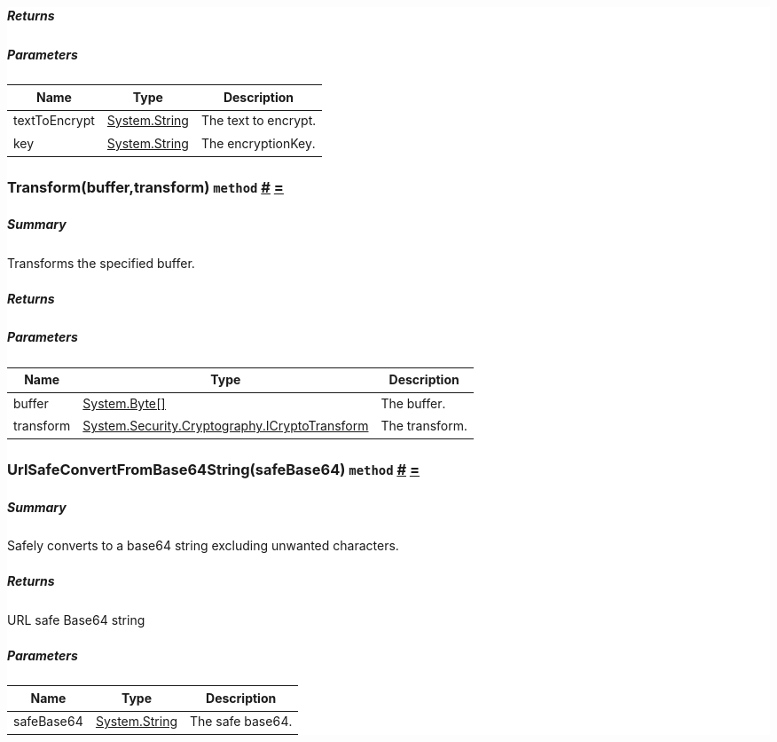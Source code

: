 ##### Returns



##### Parameters

| Name | Type | Description |
| ---- | ---- | ----------- |
| textToEncrypt | [System.String](http://msdn.microsoft.com/query/dev14.query?appId=Dev14IDEF1&l=EN-US&k=k:System.String 'System.String') | The text to encrypt. |
| key | [System.String](http://msdn.microsoft.com/query/dev14.query?appId=Dev14IDEF1&l=EN-US&k=k:System.String 'System.String') | The encryptionKey. |

<a name='M-Scorchio-Services-EncryptionService-Transform-System-Byte[],System-Security-Cryptography-ICryptoTransform-'></a>
### Transform(buffer,transform) `method` [#](#M-Scorchio-Services-EncryptionService-Transform-System-Byte[],System-Security-Cryptography-ICryptoTransform- 'Go To Here') [=](#contents 'Back To Contents')

##### Summary

Transforms the specified buffer.

##### Returns



##### Parameters

| Name | Type | Description |
| ---- | ---- | ----------- |
| buffer | [System.Byte[]](http://msdn.microsoft.com/query/dev14.query?appId=Dev14IDEF1&l=EN-US&k=k:System.Byte[] 'System.Byte[]') | The buffer. |
| transform | [System.Security.Cryptography.ICryptoTransform](http://msdn.microsoft.com/query/dev14.query?appId=Dev14IDEF1&l=EN-US&k=k:System.Security.Cryptography.ICryptoTransform 'System.Security.Cryptography.ICryptoTransform') | The transform. |

<a name='M-Scorchio-Services-EncryptionService-UrlSafeConvertFromBase64String-System-String-'></a>
### UrlSafeConvertFromBase64String(safeBase64) `method` [#](#M-Scorchio-Services-EncryptionService-UrlSafeConvertFromBase64String-System-String- 'Go To Here') [=](#contents 'Back To Contents')

##### Summary

Safely converts to a base64 string excluding unwanted characters.

##### Returns

URL safe Base64 string

##### Parameters

| Name | Type | Description |
| ---- | ---- | ----------- |
| safeBase64 | [System.String](http://msdn.microsoft.com/query/dev14.query?appId=Dev14IDEF1&l=EN-US&k=k:System.String 'System.String') | The safe base64. |

